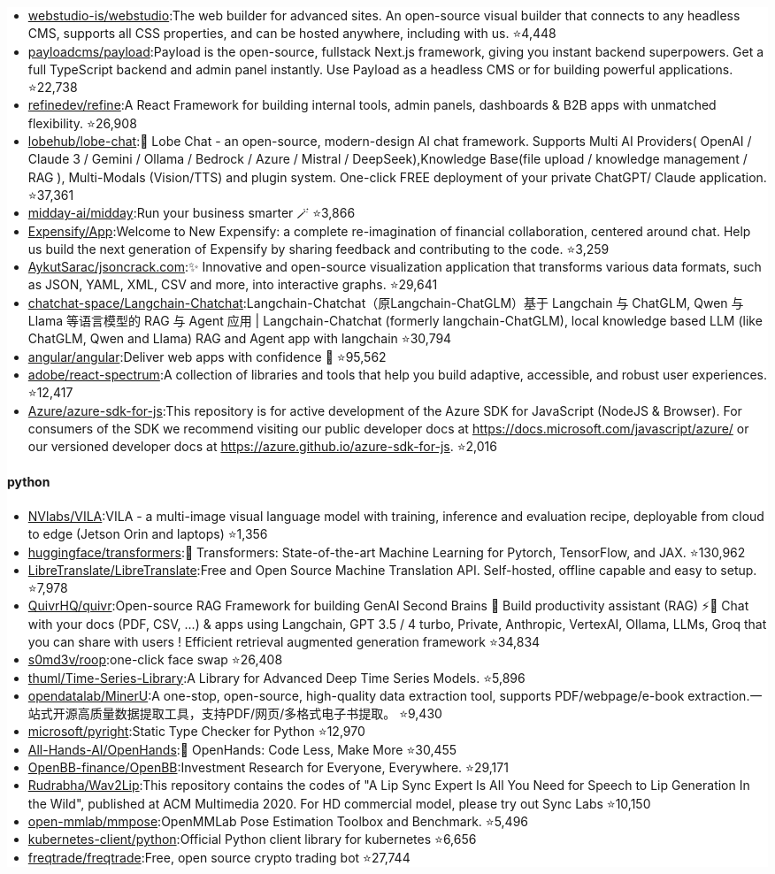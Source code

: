 * [webstudio-is/webstudio](https://github.com/webstudio-is/webstudio):The web builder for advanced sites. An open-source visual builder that connects to any headless CMS, supports all CSS properties, and can be hosted anywhere, including with us. ⭐4,448
* [payloadcms/payload](https://github.com/payloadcms/payload):Payload is the open-source, fullstack Next.js framework, giving you instant backend superpowers. Get a full TypeScript backend and admin panel instantly. Use Payload as a headless CMS or for building powerful applications. ⭐22,738
* [refinedev/refine](https://github.com/refinedev/refine):A React Framework for building internal tools, admin panels, dashboards & B2B apps with unmatched flexibility. ⭐26,908
* [lobehub/lobe-chat](https://github.com/lobehub/lobe-chat):🤯 Lobe Chat - an open-source, modern-design AI chat framework. Supports Multi AI Providers( OpenAI / Claude 3 / Gemini / Ollama / Bedrock / Azure / Mistral / DeepSeek),Knowledge Base(file upload / knowledge management / RAG ), Multi-Modals (Vision/TTS) and plugin system. One-click FREE deployment of your private ChatGPT/ Claude application. ⭐37,361
* [midday-ai/midday](https://github.com/midday-ai/midday):Run your business smarter 🪄 ⭐3,866
* [Expensify/App](https://github.com/Expensify/App):Welcome to New Expensify: a complete re-imagination of financial collaboration, centered around chat. Help us build the next generation of Expensify by sharing feedback and contributing to the code. ⭐3,259
* [AykutSarac/jsoncrack.com](https://github.com/AykutSarac/jsoncrack.com):✨ Innovative and open-source visualization application that transforms various data formats, such as JSON, YAML, XML, CSV and more, into interactive graphs. ⭐29,641
* [chatchat-space/Langchain-Chatchat](https://github.com/chatchat-space/Langchain-Chatchat):Langchain-Chatchat（原Langchain-ChatGLM）基于 Langchain 与 ChatGLM, Qwen 与 Llama 等语言模型的 RAG 与 Agent 应用 | Langchain-Chatchat (formerly langchain-ChatGLM), local knowledge based LLM (like ChatGLM, Qwen and Llama) RAG and Agent app with langchain ⭐30,794
* [angular/angular](https://github.com/angular/angular):Deliver web apps with confidence 🚀 ⭐95,562
* [adobe/react-spectrum](https://github.com/adobe/react-spectrum):A collection of libraries and tools that help you build adaptive, accessible, and robust user experiences. ⭐12,417
* [Azure/azure-sdk-for-js](https://github.com/Azure/azure-sdk-for-js):This repository is for active development of the Azure SDK for JavaScript (NodeJS & Browser). For consumers of the SDK we recommend visiting our public developer docs at https://docs.microsoft.com/javascript/azure/ or our versioned developer docs at https://azure.github.io/azure-sdk-for-js. ⭐2,016

#### python
* [NVlabs/VILA](https://github.com/NVlabs/VILA):VILA - a multi-image visual language model with training, inference and evaluation recipe, deployable from cloud to edge (Jetson Orin and laptops) ⭐1,356
* [huggingface/transformers](https://github.com/huggingface/transformers):🤗 Transformers: State-of-the-art Machine Learning for Pytorch, TensorFlow, and JAX. ⭐130,962
* [LibreTranslate/LibreTranslate](https://github.com/LibreTranslate/LibreTranslate):Free and Open Source Machine Translation API. Self-hosted, offline capable and easy to setup. ⭐7,978
* [QuivrHQ/quivr](https://github.com/QuivrHQ/quivr):Open-source RAG Framework for building GenAI Second Brains 🧠 Build productivity assistant (RAG) ⚡️🤖 Chat with your docs (PDF, CSV, ...) & apps using Langchain, GPT 3.5 / 4 turbo, Private, Anthropic, VertexAI, Ollama, LLMs, Groq that you can share with users ! Efficient retrieval augmented generation framework ⭐34,834
* [s0md3v/roop](https://github.com/s0md3v/roop):one-click face swap ⭐26,408
* [thuml/Time-Series-Library](https://github.com/thuml/Time-Series-Library):A Library for Advanced Deep Time Series Models. ⭐5,896
* [opendatalab/MinerU](https://github.com/opendatalab/MinerU):A one-stop, open-source, high-quality data extraction tool, supports PDF/webpage/e-book extraction.一站式开源高质量数据提取工具，支持PDF/网页/多格式电子书提取。 ⭐9,430
* [microsoft/pyright](https://github.com/microsoft/pyright):Static Type Checker for Python ⭐12,970
* [All-Hands-AI/OpenHands](https://github.com/All-Hands-AI/OpenHands):🙌 OpenHands: Code Less, Make More ⭐30,455
* [OpenBB-finance/OpenBB](https://github.com/OpenBB-finance/OpenBB):Investment Research for Everyone, Everywhere. ⭐29,171
* [Rudrabha/Wav2Lip](https://github.com/Rudrabha/Wav2Lip):This repository contains the codes of "A Lip Sync Expert Is All You Need for Speech to Lip Generation In the Wild", published at ACM Multimedia 2020. For HD commercial model, please try out Sync Labs ⭐10,150
* [open-mmlab/mmpose](https://github.com/open-mmlab/mmpose):OpenMMLab Pose Estimation Toolbox and Benchmark. ⭐5,496
* [kubernetes-client/python](https://github.com/kubernetes-client/python):Official Python client library for kubernetes ⭐6,656
* [freqtrade/freqtrade](https://github.com/freqtrade/freqtrade):Free, open source crypto trading bot ⭐27,744
